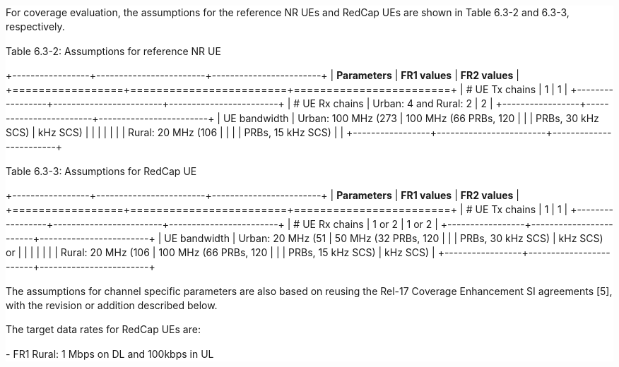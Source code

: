 For coverage evaluation, the assumptions for the reference NR UEs and
RedCap UEs are shown in Table 6.3-2 and 6.3-3, respectively.

Table 6.3-2: Assumptions for reference NR UE

+-----------------+------------------------+------------------------+
| **Parameters**  | **FR1 values**         | **FR2 values**         |
+=================+========================+========================+
| \# UE Tx chains | 1                      | 1                      |
+-----------------+------------------------+------------------------+
| \# UE Rx chains | Urban: 4 and Rural: 2  | 2                      |
+-----------------+------------------------+------------------------+
| UE bandwidth    | Urban: 100 MHz (273    | 100 MHz (66 PRBs, 120  |
|                 | PRBs, 30 kHz SCS)      | kHz SCS)               |
|                 |                        |                        |
|                 | Rural: 20 MHz (106     |                        |
|                 | PRBs, 15 kHz SCS)      |                        |
+-----------------+------------------------+------------------------+

Table 6.3-3: Assumptions for RedCap UE

+-----------------+------------------------+------------------------+
| **Parameters**  | **FR1 values**         | **FR2 values**         |
+=================+========================+========================+
| \# UE Tx chains | 1                      | 1                      |
+-----------------+------------------------+------------------------+
| \# UE Rx chains | 1 or 2                 | 1 or 2                 |
+-----------------+------------------------+------------------------+
| UE bandwidth    | Urban: 20 MHz (51      | 50 MHz (32 PRBs, 120   |
|                 | PRBs, 30 kHz SCS)      | kHz SCS) or            |
|                 |                        |                        |
|                 | Rural: 20 MHz (106     | 100 MHz (66 PRBs, 120  |
|                 | PRBs, 15 kHz SCS)      | kHz SCS)               |
+-----------------+------------------------+------------------------+

The assumptions for channel specific parameters are also based on
reusing the Rel-17 Coverage Enhancement SI agreements \[5\], with the
revision or addition described below.

The target data rates for RedCap UEs are:

\- FR1 Rural: 1 Mbps on DL and 100kbps in UL
